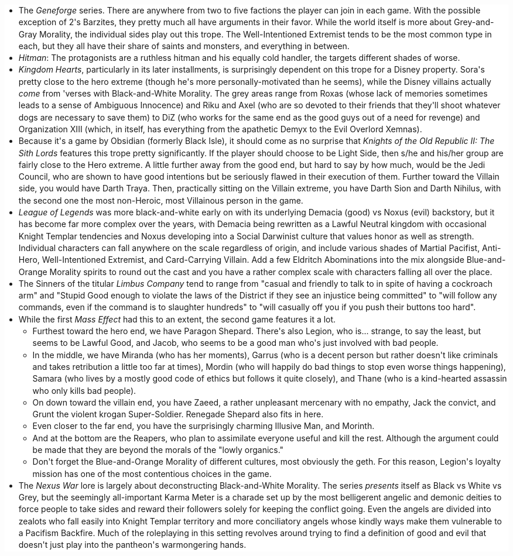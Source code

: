 -   The _Geneforge_ series. There are anywhere from two to five factions the player can join in each game. With the possible exception of 2's Barzites, they pretty much all have arguments in their favor. While the world itself is more about Grey-and-Gray Morality, the individual sides play out this trope. The Well-Intentioned Extremist tends to be the most common type in each, but they all have their share of saints and monsters, and everything in between.
-   _Hitman_: The protagonists are a ruthless hitman and his equally cold handler, the targets different shades of worse.
-   _Kingdom Hearts_, particularly in its later installments, is surprisingly dependent on this trope for a Disney property. Sora's pretty close to the hero extreme (though he's more personally-motivated than he seems), while the Disney villains actually _come_ from 'verses with Black-and-White Morality. The grey areas range from Roxas (whose lack of memories sometimes leads to a sense of Ambiguous Innocence) and Riku and Axel (who are so devoted to their friends that they'll shoot whatever dogs are necessary to save them) to DiZ (who works for the same end as the good guys out of a need for revenge) and Organization XIII (which, in itself, has everything from the apathetic Demyx to the Evil Overlord Xemnas).
-   Because it's a game by Obsidian (formerly Black Isle), it should come as no surprise that _Knights of the Old Republic II: The Sith Lords_ features this trope pretty significantly. If the player should choose to be Light Side, then s/he and his/her group are fairly close to the Hero extreme. A little further away from the good end, but hard to say by how much, would be the Jedi Council, who are shown to have good intentions but be seriously flawed in their execution of them. Further toward the Villain side, you would have Darth Traya. Then, practically sitting on the Villain extreme, you have Darth Sion and Darth Nihilus, with the second one the most non-Heroic, most Villainous person in the game.
-   _League of Legends_ was more black-and-white early on with its underlying Demacia (good) vs Noxus (evil) backstory, but it has become far more complex over the years, with Demacia being rewritten as a Lawful Neutral kingdom with occasional Knight Templar tendencies and Noxus developing into a Social Darwinist culture that values honor as well as strength. Individual characters can fall anywhere on the scale regardless of origin, and include various shades of Martial Pacifist, Anti-Hero, Well-Intentioned Extremist, and Card-Carrying Villain. Add a few Eldritch Abominations into the mix alongside Blue-and-Orange Morality spirits to round out the cast and you have a rather complex scale with characters falling all over the place.
-   The Sinners of the titular _Limbus Company_ tend to range from "casual and friendly to talk to in spite of having a cockroach arm" and "Stupid Good enough to violate the laws of the District if they see an injustice being committed" to "will follow any commands, even if the command is to slaughter hundreds" to "will casually off you if you push their buttons too hard".
-   While the first _Mass Effect_ had this to an extent, the second game features it a lot.
    -   Furthest toward the hero end, we have Paragon Shepard. There's also Legion, who is... strange, to say the least, but seems to be Lawful Good, and Jacob, who seems to be a good man who's just involved with bad people.
    -   In the middle, we have Miranda (who has her moments), Garrus (who is a decent person but rather doesn't like criminals and takes retribution a little too far at times), Mordin (who will happily do bad things to stop even worse things happening), Samara (who lives by a mostly good code of ethics but follows it quite closely), and Thane (who is a kind-hearted assassin who only kills bad people).
    -   On down toward the villain end, you have Zaeed, a rather unpleasant mercenary with no empathy, Jack the convict, and Grunt the violent krogan Super-Soldier. Renegade Shepard also fits in here.
    -   Even closer to the far end, you have the surprisingly charming Illusive Man, and Morinth.
    -   And at the bottom are the Reapers, who plan to assimilate everyone useful and kill the rest. Although the argument could be made that they are beyond the morals of the "lowly organics."
    -   Don't forget the Blue-and-Orange Morality of different cultures, most obviously the geth. For this reason, Legion's loyalty mission has one of the most contentious choices in the game.
-   The _Nexus War_ lore is largely about deconstructing Black-and-White Morality. The series _presents_ itself as Black vs White vs Grey, but the seemingly all-important Karma Meter is a charade set up by the most belligerent angelic and demonic deities to force people to take sides and reward their followers solely for keeping the conflict going. Even the angels are divided into zealots who fall easily into Knight Templar territory and more conciliatory angels whose kindly ways make them vulnerable to a Pacifism Backfire. Much of the roleplaying in this setting revolves around trying to find a definition of good and evil that doesn't just play into the pantheon's warmongering hands.